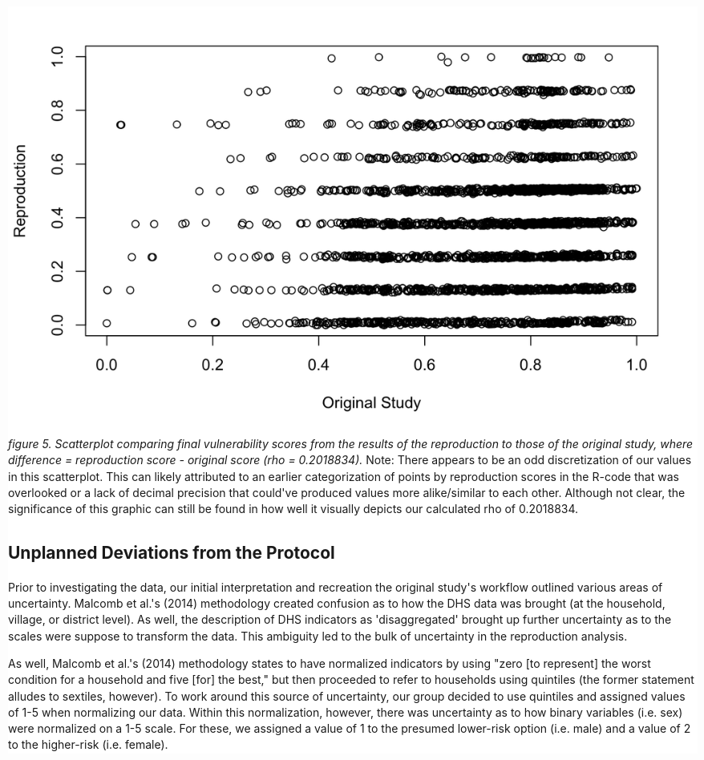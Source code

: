 ![](assets/scatterplot.png)
*figure 5. Scatterplot comparing final vulnerability scores from the results of the reproduction to those of the original study, where difference = reproduction score - original score (rho = 0.2018834).*
Note: There appears to be an odd discretization of our values in this scatterplot. This can likely attributed to an earlier categorization of points by reproduction scores in the R-code that was overlooked or a lack of decimal precision that could've produced values more alike/similar to each other. Although not clear, the significance of this graphic can still be found in how well it visually depicts our calculated rho of 0.2018834.

## Unplanned Deviations from the Protocol

Prior to investigating the data, our initial interpretation and recreation the original study's workflow outlined various areas of uncertainty. Malcomb et al.'s (2014) methodology created confusion as to how the DHS data was brought (at the household, village, or district level). As well, the description of DHS indicators as 'disaggregated' brought up further uncertainty as to the scales were suppose to transform the data. This ambiguity led to the bulk of uncertainty in the reproduction analysis.

As well, Malcomb et al.'s (2014) methodology states to have normalized indicators by using "zero [to represent] the worst condition for a household and five [for] the best," but then proceeded to refer to households using quintiles (the former statement alludes to sextiles, however). To work around this source of uncertainty, our group decided to use quintiles and assigned values of 1-5 when normalizing our data. Within this normalization, however, there was uncertainty as to how binary variables (i.e. sex) were normalized on a 1-5 scale. For these, we assigned a value of 1 to the presumed lower-risk option (i.e. male) and a value of 2 to the higher-risk (i.e. female).
